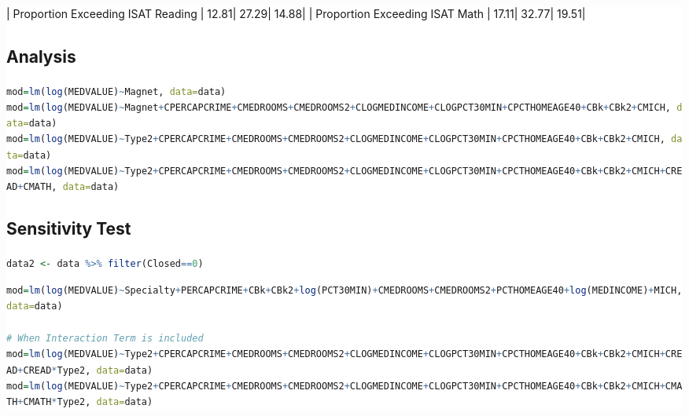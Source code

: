 | Proportion Exceeding ISAT Reading           |            12.81|      27.29|           14.88|
| Proportion Exceeding ISAT Math              |            17.11|      32.77|           19.51|

Analysis
--------

``` r
mod=lm(log(MEDVALUE)~Magnet, data=data)
mod=lm(log(MEDVALUE)~Magnet+CPERCAPCRIME+CMEDROOMS+CMEDROOMS2+CLOGMEDINCOME+CLOGPCT30MIN+CPCTHOMEAGE40+CBk+CBk2+CMICH, data=data)
mod=lm(log(MEDVALUE)~Type2+CPERCAPCRIME+CMEDROOMS+CMEDROOMS2+CLOGMEDINCOME+CLOGPCT30MIN+CPCTHOMEAGE40+CBk+CBk2+CMICH, data=data)
mod=lm(log(MEDVALUE)~Type2+CPERCAPCRIME+CMEDROOMS+CMEDROOMS2+CLOGMEDINCOME+CLOGPCT30MIN+CPCTHOMEAGE40+CBk+CBk2+CMICH+CREAD+CMATH, data=data)
```

Sensitivity Test
----------------

``` r
data2 <- data %>% filter(Closed==0)
```

``` r
mod=lm(log(MEDVALUE)~Specialty+PERCAPCRIME+CBk+CBk2+log(PCT30MIN)+CMEDROOMS+CMEDROOMS2+PCTHOMEAGE40+log(MEDINCOME)+MICH, data=data)

# When Interaction Term is included
mod=lm(log(MEDVALUE)~Type2+CPERCAPCRIME+CMEDROOMS+CMEDROOMS2+CLOGMEDINCOME+CLOGPCT30MIN+CPCTHOMEAGE40+CBk+CBk2+CMICH+CREAD+CREAD*Type2, data=data)
mod=lm(log(MEDVALUE)~Type2+CPERCAPCRIME+CMEDROOMS+CMEDROOMS2+CLOGMEDINCOME+CLOGPCT30MIN+CPCTHOMEAGE40+CBk+CBk2+CMICH+CMATH+CMATH*Type2, data=data)
```
